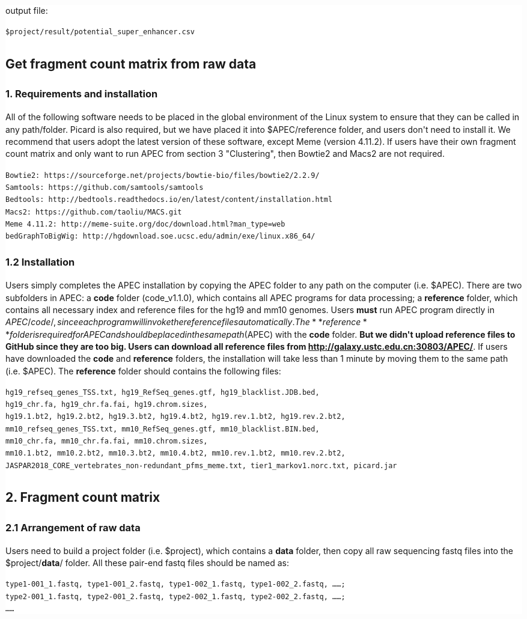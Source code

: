 output file:

    $project/result/potential_super_enhancer.csv


## Get fragment count matrix from raw data

### 1. Requirements and installation

All of the following software needs to be placed in the global environment of the Linux system to ensure that they can be called in any path/folder. Picard is also required, but we have placed it into $APEC/reference folder, and users don't need to install it. We recommend that users adopt the latest version of these software, except Meme (version 4.11.2). If users have their own fragment count matrix and only want to run APEC from section 3 "Clustering", then Bowtie2 and Macs2 are not required.

    Bowtie2: https://sourceforge.net/projects/bowtie-bio/files/bowtie2/2.2.9/
    Samtools: https://github.com/samtools/samtools
    Bedtools: http://bedtools.readthedocs.io/en/latest/content/installation.html
    Macs2: https://github.com/taoliu/MACS.git
    Meme 4.11.2: http://meme-suite.org/doc/download.html?man_type=web
    bedGraphToBigWig: http://hgdownload.soe.ucsc.edu/admin/exe/linux.x86_64/

### 1.2	Installation

Users simply completes the APEC installation by copying the APEC folder to any path on the computer (i.e. $APEC). There are two subfolders in APEC: a **code** folder (code_v1.1.0), which contains all APEC programs for data processing; a **reference** folder, which contains all necessary index and reference files for the hg19 and mm10 genomes. Users **must** run APEC program directly in $APEC/code/, since each program will invoke the reference files automatically. The **reference** folder is required for APEC and should be placed in the same path ($APEC) with the **code** folder. **But we didn't upload reference files to GitHub since they are too big. Users can download all reference files from http://galaxy.ustc.edu.cn:30803/APEC/**. If users have downloaded the **code** and **reference** folders, the installation will take less than 1 minute by moving them to the same path (i.e. $APEC). The **reference** folder should contains the following files:

    hg19_refseq_genes_TSS.txt, hg19_RefSeq_genes.gtf, hg19_blacklist.JDB.bed,
    hg19_chr.fa, hg19_chr.fa.fai, hg19.chrom.sizes,
    hg19.1.bt2, hg19.2.bt2, hg19.3.bt2, hg19.4.bt2, hg19.rev.1.bt2, hg19.rev.2.bt2,
    mm10_refseq_genes_TSS.txt, mm10_RefSeq_genes.gtf, mm10_blacklist.BIN.bed,
    mm10_chr.fa, mm10_chr.fa.fai, mm10.chrom.sizes,
    mm10.1.bt2, mm10.2.bt2, mm10.3.bt2, mm10.4.bt2, mm10.rev.1.bt2, mm10.rev.2.bt2,
    JASPAR2018_CORE_vertebrates_non-redundant_pfms_meme.txt, tier1_markov1.norc.txt, picard.jar

## 2. Fragment count matrix

### 2.1	Arrangement of raw data

Users need to build a project folder (i.e. $project), which contains a **data** folder, then copy all raw sequencing fastq files into the $project/**data**/ folder. All these pair-end fastq files should be named as:

    type1-001_1.fastq, type1-001_2.fastq, type1-002_1.fastq, type1-002_2.fastq, ……;
    type2-001_1.fastq, type2-001_2.fastq, type2-002_1.fastq, type2-002_2.fastq, ……;
    ……
